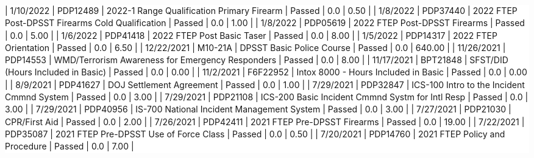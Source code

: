 | 1/10/2022 | PDP12489 | 2022-1 Range Qualification Primary Firearm | Passed | 0.0 | 0.50 |
| 1/8/2022 | PDP37440 | 2022 FTEP Post-DPSST Firearms Cold Qualification | Passed | 0.0 | 1.00 |
| 1/8/2022 | PDP05619 | 2022 FTEP Post-DPSST Firearms | Passed | 0.0 | 5.00 |
| 1/6/2022 | PDP41418 | 2022 FTEP Post Basic Taser | Passed | 0.0 | 8.00 |
| 1/5/2022 | PDP14317 | 2022 FTEP Orientation | Passed | 0.0 | 6.50 |
| 12/22/2021 | M10-21A | DPSST Basic Police Course | Passed | 0.0 | 640.00 |
| 11/26/2021 | PDP14553 | WMD/Terrorism Awareness for Emergency Responders | Passed | 0.0 | 8.00 |
| 11/17/2021 | BPT21848 | SFST/DID (Hours Included in Basic) | Passed | 0.0 | 0.00 |
| 11/2/2021 | F6F22952 | Intox 8000 - Hours Included in Basic | Passed | 0.0 | 0.00 |
| 8/9/2021 | PDP41627 | DOJ Settlement Agreement | Passed | 0.0 | 1.00 |
| 7/29/2021 | PDP32847 | ICS-100 Intro to the Incident Cmmnd System | Passed | 0.0 | 3.00 |
| 7/29/2021 | PDP21108 | ICS-200 Basic Incident Cmmnd Systm for Intl Resp | Passed | 0.0 | 3.00 |
| 7/29/2021 | PDP40956 | IS-700 National Incident Management System | Passed | 0.0 | 3.00 |
| 7/27/2021 | PDP21030 | CPR/First Aid | Passed | 0.0 | 2.00 |
| 7/26/2021 | PDP42411 | 2021 FTEP Pre-DPSST Firearms | Passed | 0.0 | 19.00 |
| 7/22/2021 | PDP35087 | 2021 FTEP Pre-DPSST Use of Force Class | Passed | 0.0 | 0.50 |
| 7/20/2021 | PDP14760 | 2021 FTEP Policy and Procedure | Passed | 0.0 | 7.00 |
